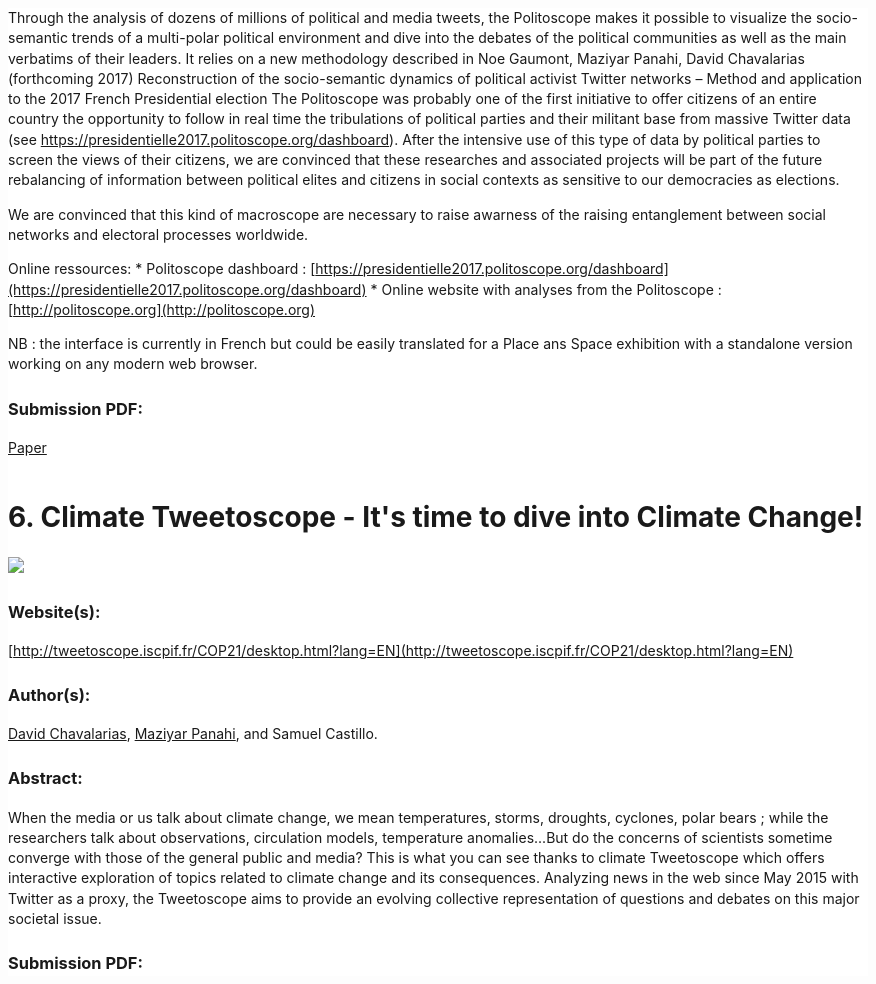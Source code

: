Through the analysis of dozens of millions of political and media tweets, the Politoscope makes it possible to visualize the socio-semantic trends of a multi-polar political environment and dive into the debates of the political communities as well as the main verbatims of their leaders. It relies on a new methodology described in Noe Gaumont, Maziyar Panahi, David Chavalarias (forthcoming 2017) Reconstruction of the socio-semantic dynamics of political activist Twitter networks – Method and application to the 2017 French Presidential election The Politoscope was probably one of the first initiative to offer citizens of an entire country the opportunity to follow in real time the tribulations of political parties and their militant base from massive Twitter data (see https://presidentielle2017.politoscope.org/dashboard). After the intensive use of this type of data by political parties to screen the views of their citizens, we are convinced that these researches and associated projects will be part of the future rebalancing of information between political elites and citizens in social contexts as sensitive to our democracies as elections.

We are convinced that this kind of macroscope are necessary to raise awarness of the raising entanglement between social networks and electoral processes worldwide.

Online ressources: \* Politoscope dashboard : [https://presidentielle2017.politoscope.org/dashboard](https://presidentielle2017.politoscope.org/dashboard) \* Online website with analyses from the Politoscope : [http://politoscope.org](http://politoscope.org)

NB : the interface is currently in French but could be easily translated for a Place ans Space exhibition with a standalone version working on any modern web browser.

### Submission PDF:

[Paper](docs/submissions/14/politoscope.pdf)

6\. Climate Tweetoscope - It's time to dive into Climate Change!
================================================================

![](images/submissions/14/climate-tweetoscope.jpg)

### Website(s):

[http://tweetoscope.iscpif.fr/COP21/desktop.html?lang=EN](http://tweetoscope.iscpif.fr/COP21/desktop.html?lang=EN)

### Author(s):

[David Chavalarias](https://iscpif.fr/chavalarias/), [Maziyar Panahi](hhttps://iscpif.fr/maziyar/), and Samuel Castillo.

### Abstract:

When the media or us talk about climate change, we mean temperatures, storms, droughts, cyclones, polar bears ; while the researchers talk about observations, circulation models, temperature anomalies...But do the concerns of scientists sometime converge with those of the general public and media? This is what you can see thanks to climate Tweetoscope which offers interactive exploration of topics related to climate change and its consequences. Analyzing news in the web since May 2015 with Twitter as a proxy, the Tweetoscope aims to provide an evolving collective representation of questions and debates on this major societal issue.

### Submission PDF:
